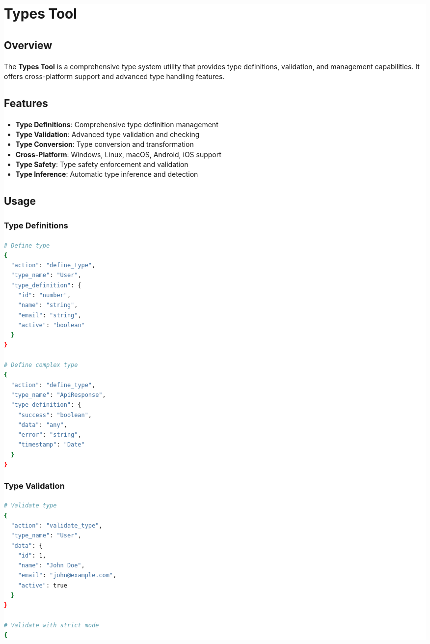 # Types Tool

## Overview
The **Types Tool** is a comprehensive type system utility that provides type definitions, validation, and management capabilities. It offers cross-platform support and advanced type handling features.

## Features
- **Type Definitions**: Comprehensive type definition management
- **Type Validation**: Advanced type validation and checking
- **Type Conversion**: Type conversion and transformation
- **Cross-Platform**: Windows, Linux, macOS, Android, iOS support
- **Type Safety**: Type safety enforcement and validation
- **Type Inference**: Automatic type inference and detection

## Usage

### Type Definitions
```bash
# Define type
{
  "action": "define_type",
  "type_name": "User",
  "type_definition": {
    "id": "number",
    "name": "string",
    "email": "string",
    "active": "boolean"
  }
}

# Define complex type
{
  "action": "define_type",
  "type_name": "ApiResponse",
  "type_definition": {
    "success": "boolean",
    "data": "any",
    "error": "string",
    "timestamp": "Date"
  }
}
```

### Type Validation
```bash
# Validate type
{
  "action": "validate_type",
  "type_name": "User",
  "data": {
    "id": 1,
    "name": "John Doe",
    "email": "john@example.com",
    "active": true
  }
}

# Validate with strict mode
{
```
